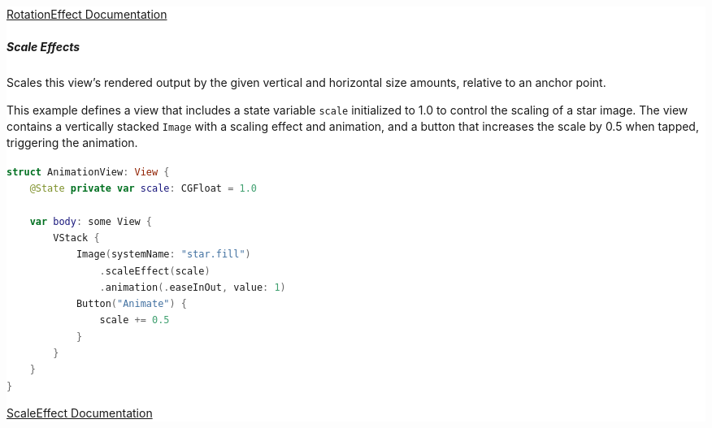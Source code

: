 [RotationEffect Documentation](https://developer.apple.com/documentation/swiftui/view/rotationeffect(_:anchor:))

##### Scale Effects

Scales this view’s rendered output by the given vertical and horizontal size amounts, relative to an anchor point.

This example defines a view that includes a state variable `scale` initialized to 1.0 to control the scaling of a star image. The view contains a vertically stacked `Image` with a scaling effect and animation, and a button that increases the scale by 0.5 when tapped, triggering the animation.

```swift
struct AnimationView: View {
    @State private var scale: CGFloat = 1.0

    var body: some View {
        VStack {
            Image(systemName: "star.fill")
                .scaleEffect(scale)
                .animation(.easeInOut, value: 1)
            Button("Animate") {
                scale += 0.5
            }
        }
    }
}
```

[ScaleEffect Documentation](https://developer.apple.com/documentation/swiftui/view/scaleeffect(_:anchor:)-7q7as)

